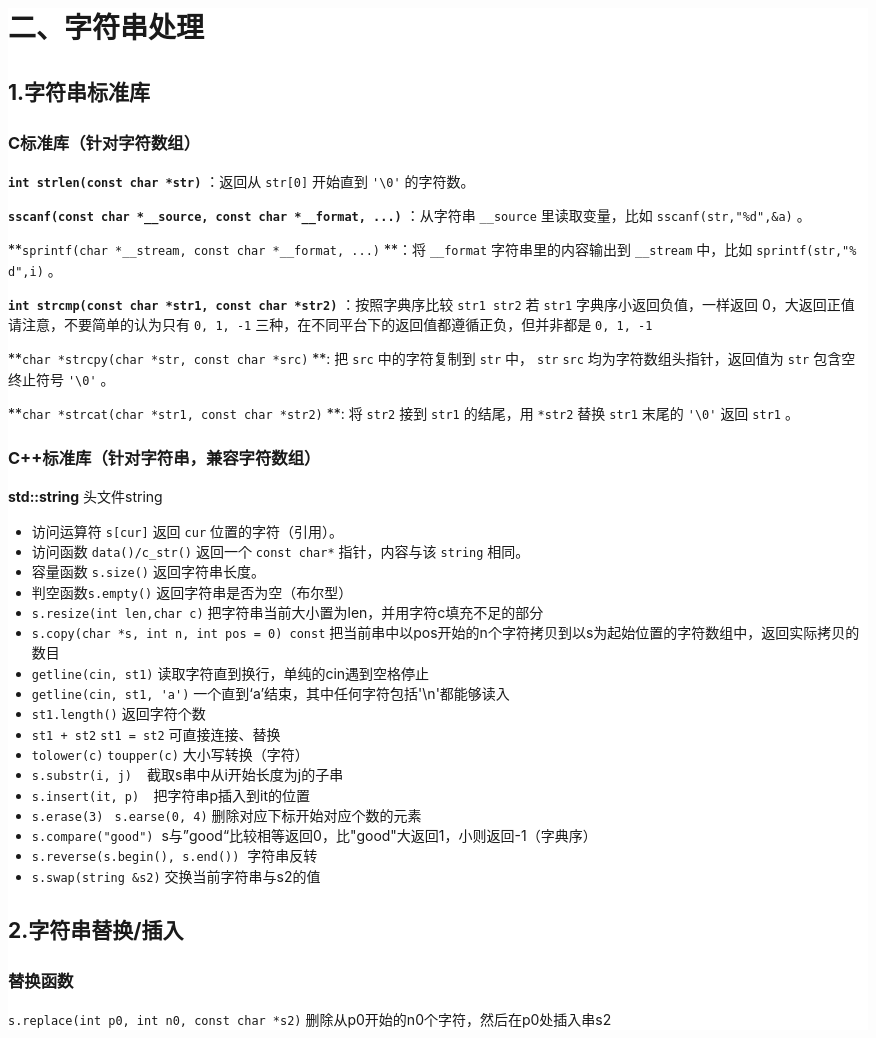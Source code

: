 

# 二、字符串处理

## 1.字符串标准库

### C标准库（针对字符数组）

**`int strlen(const char *str)`** ：返回从 `str[0]` 开始直到 `'\0'` 的字符数。

**`sscanf(const char *__source, const char *__format, ...)`** ：从字符串 `__source` 里读取变量，比如 `sscanf(str,"%d",&a)` 。

**`sprintf(char *__stream, const char *__format, ...)` **：将 `__format` 字符串里的内容输出到 `__stream` 中，比如 `sprintf(str,"%d",i)` 。

**`int strcmp(const char *str1, const char *str2)`** ：按照字典序比较 `str1 str2` 若 `str1` 字典序小返回负值，一样返回 0，大返回正值 请注意，不要简单的认为只有 `0, 1, -1` 三种，在不同平台下的返回值都遵循正负，但并非都是 `0, 1, -1`

**`char *strcpy(char *str, const char *src)` **: 把 `src` 中的字符复制到 `str` 中， `str` `src` 均为字符数组头指针，返回值为 `str` 包含空终止符号 `'\0'` 。

**`char *strcat(char *str1, const char *str2)` **: 将 `str2` 接到 `str1` 的结尾，用 `*str2` 替换 `str1` 末尾的 `'\0'` 返回 `str1` 。

### C++标准库（针对字符串，兼容字符数组）

**std::string**  头文件string

- 访问运算符 `s[cur]` 返回 `cur` 位置的字符（引用）。
- 访问函数 `data()/c_str()` 返回一个 `const char*` 指针，内容与该 `string` 相同。
- 容量函数 `s.size()` 返回字符串长度。
- 判空函数`s.empty()` 返回字符串是否为空（布尔型）
- `s.resize(int len,char c)` 把字符串当前大小置为len，并用字符c填充不足的部分
- `s.copy(char *s, int n, int pos = 0) const` 把当前串中以pos开始的n个字符拷贝到以s为起始位置的字符数组中，返回实际拷贝的数目
- `getline(cin, st1)` 读取字符直到换行，单纯的cin遇到空格停止
- `getline(cin, st1, 'a')` 一个直到‘a’结束，其中任何字符包括'\n'都能够读入
- `st1.length()`  返回字符个数
- `st1 + st2` `st1 = st2` 可直接连接、替换
- `tolower(c)` `toupper(c)` 大小写转换（字符）
- `s.substr(i, j) `  截取s串中从i开始长度为j的子串
- `s.insert(it, p)  `把字符串p插入到it的位置
- `s.erase(3) ` `s.earse(0, 4)`  删除对应下标开始对应个数的元素
- `s.compare("good")`   s与”good“比较相等返回0，比"good"大返回1，小则返回-1（字典序）
- `s.reverse(s.begin(), s.end())`  字符串反转
- `s.swap(string &s2)` 交换当前字符串与s2的值

## 2.字符串替换/插入

### 替换函数

`s.replace(int p0, int n0, const char *s2)` 删除从p0开始的n0个字符，然后在p0处插入串s2
